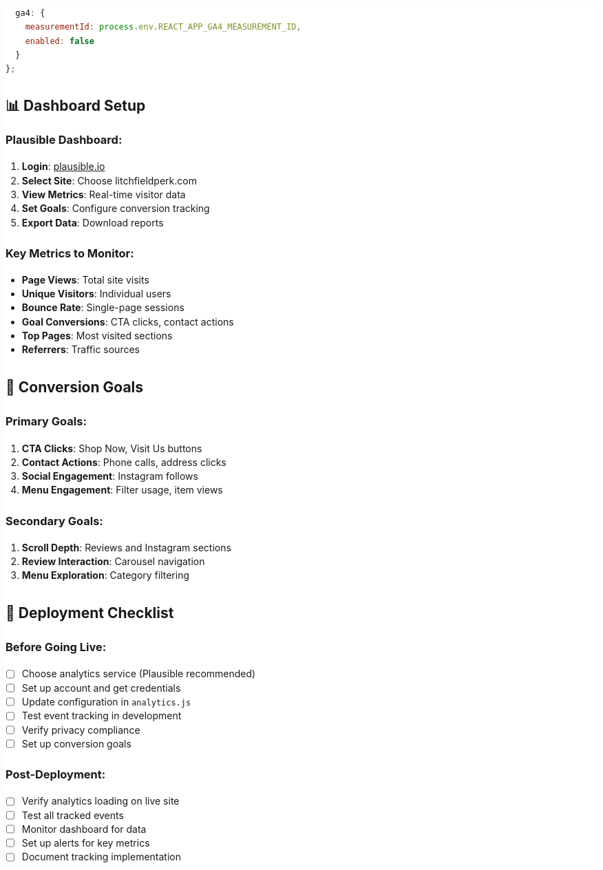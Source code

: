 ```javascript
  ga4: {
    measurementId: process.env.REACT_APP_GA4_MEASUREMENT_ID,
    enabled: false
  }
};
```

## 📊 **Dashboard Setup**

### **Plausible Dashboard**:
1. **Login**: [plausible.io](https://plausible.io)
2. **Select Site**: Choose litchfieldperk.com
3. **View Metrics**: Real-time visitor data
4. **Set Goals**: Configure conversion tracking
5. **Export Data**: Download reports

### **Key Metrics to Monitor**:
- **Page Views**: Total site visits
- **Unique Visitors**: Individual users
- **Bounce Rate**: Single-page sessions
- **Goal Conversions**: CTA clicks, contact actions
- **Top Pages**: Most visited sections
- **Referrers**: Traffic sources

## 🎯 **Conversion Goals**

### **Primary Goals**:
1. **CTA Clicks**: Shop Now, Visit Us buttons
2. **Contact Actions**: Phone calls, address clicks
3. **Social Engagement**: Instagram follows
4. **Menu Engagement**: Filter usage, item views

### **Secondary Goals**:
1. **Scroll Depth**: Reviews and Instagram sections
2. **Review Interaction**: Carousel navigation
3. **Menu Exploration**: Category filtering

## 🚀 **Deployment Checklist**

### **Before Going Live**:
- [ ] Choose analytics service (Plausible recommended)
- [ ] Set up account and get credentials
- [ ] Update configuration in `analytics.js`
- [ ] Test event tracking in development
- [ ] Verify privacy compliance
- [ ] Set up conversion goals

### **Post-Deployment**:
- [ ] Verify analytics loading on live site
- [ ] Test all tracked events
- [ ] Monitor dashboard for data
- [ ] Set up alerts for key metrics
- [ ] Document tracking implementation

